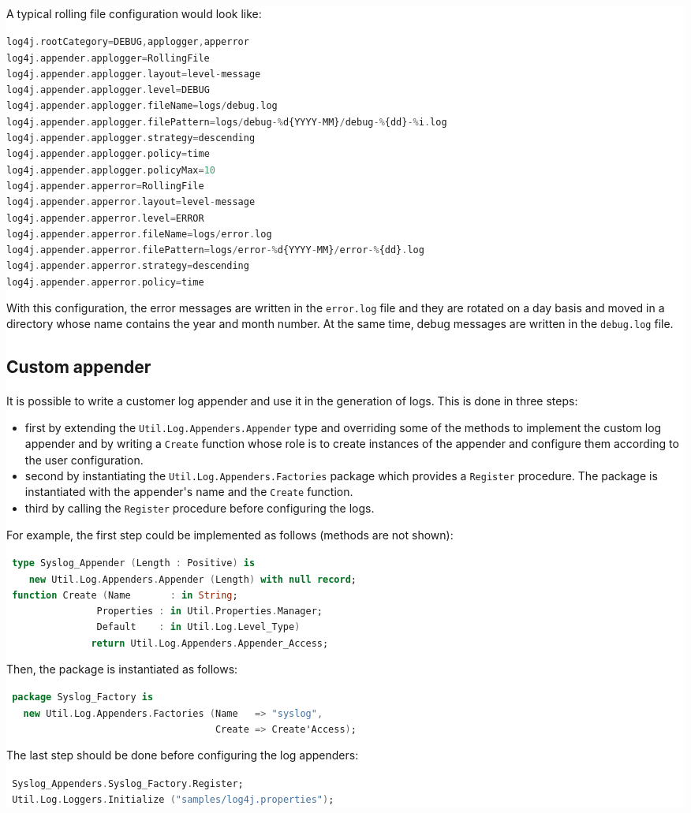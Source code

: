 A typical rolling file configuration would look like:

```Ada
log4j.rootCategory=DEBUG,applogger,apperror
log4j.appender.applogger=RollingFile
log4j.appender.applogger.layout=level-message
log4j.appender.applogger.level=DEBUG
log4j.appender.applogger.fileName=logs/debug.log
log4j.appender.applogger.filePattern=logs/debug-%d{YYYY-MM}/debug-%{dd}-%i.log
log4j.appender.applogger.strategy=descending
log4j.appender.applogger.policy=time
log4j.appender.applogger.policyMax=10
log4j.appender.apperror=RollingFile
log4j.appender.apperror.layout=level-message
log4j.appender.apperror.level=ERROR
log4j.appender.apperror.fileName=logs/error.log
log4j.appender.apperror.filePattern=logs/error-%d{YYYY-MM}/error-%{dd}.log
log4j.appender.apperror.strategy=descending
log4j.appender.apperror.policy=time
```

With this configuration, the error messages are written in the `error.log` file and
they are rotated on a day basis and moved in a directory whose name contains the year
and month number.  At the same time, debug messages are written in the `debug.log`
file.

## Custom appender
It is possible to write a customer log appender and use it in the generation of logs.
This is done in three steps:

* first by extending the `Util.Log.Appenders.Appender` type and overriding some of the methods
  to implement the custom log appender and by writing a `Create` function whose role is to
  create instances of the appender and configure them according to the user configuration.
* second by instantiating the `Util.Log.Appenders.Factories` package which provides a `Register`
  procedure.  The package is instantiated with the appender's name and the `Create` function.
* third by calling the `Register` procedure before configuring the logs.

For example, the first step could be implemented as follows (methods are not shown):

```Ada
 type Syslog_Appender (Length : Positive) is
    new Util.Log.Appenders.Appender (Length) with null record;
 function Create (Name       : in String;
                Properties : in Util.Properties.Manager;
                Default    : in Util.Log.Level_Type)
               return Util.Log.Appenders.Appender_Access;
```

Then, the package is instantiated as follows:

```Ada
 package Syslog_Factory is
   new Util.Log.Appenders.Factories (Name   => "syslog",
                                     Create => Create'Access);
```

The last step should be done before configuring the log appenders:

```Ada
 Syslog_Appenders.Syslog_Factory.Register;
 Util.Log.Loggers.Initialize ("samples/log4j.properties");
```


